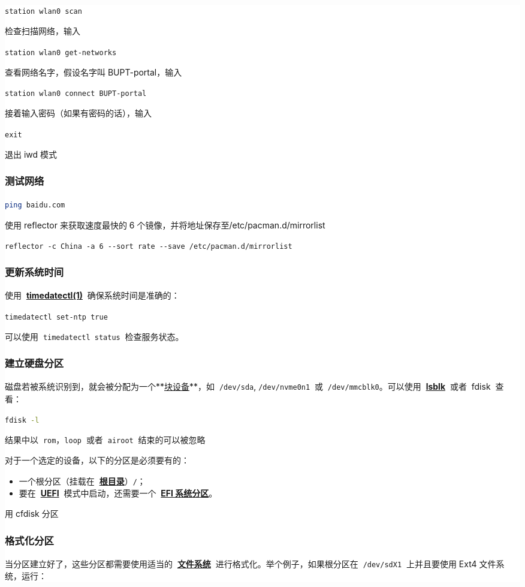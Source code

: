 `station wlan0 scan`

检查扫描网络，输入

`station wlan0 get-networks`

查看网络名字，假设名字叫 BUPT-portal，输入

`station wlan0 connect BUPT-portal`

接着输入密码（如果有密码的话），输入

`exit`

退出 iwd 模式

### 测试网络

```bash
ping baidu.com
```

使用 reflector 来获取速度最快的 6 个镜像，并将地址保存至/etc/pacman.d/mirrorlist

`reflector -c China -a 6 --sort rate --save /etc/pacman.d/mirrorlist`

### **更新系统时间**

使用  **[timedatectl(1)](https://jlk.fjfi.cvut.cz/arch/manpages/man/timedatectl.1)**  确保系统时间是准确的：

```bash
timedatectl set-ntp true
```

可以使用  `timedatectl status`  检查服务状态。

### **建立硬盘分区**

磁盘若被系统识别到，就会被分配为一个**[块设备](https://en.wikipedia.org/wiki/zh:%E8%AE%BE%E5%A4%87%E6%96%87%E4%BB%B6%E7%B3%BB%E7%BB%9F#.E5.91.BD.E5.90.8D.E7.BA.A6.E5.AE.9A)**，如  `/dev/sda`, `/dev/nvme0n1`  或  `/dev/mmcblk0`。可以使用  **[lsblk](https://wiki.archlinux.org/index.php/Lsblk)**  或者  fdisk  查看：

```bash
fdisk -l

```

结果中以  `rom`，`loop`  或者  `airoot`  结束的可以被忽略

对于一个选定的设备，以下的分区是必须要有的：

-   一个根分区（挂载在  **[根目录](https://en.wikipedia.org/wiki/Root_directory)**）`/`；
-   要在  **[UEFI](https://wiki.archlinux.org/index.php/UEFI)**  模式中启动，还需要一个  **[EFI 系统分区](https://wiki.archlinux.org/index.php/EFI_system_partition)**。

用 cfdisk 分区

### **格式化分区**

当分区建立好了，这些分区都需要使用适当的  **[文件系统](<https://wiki.archlinux.org/index.php/File_systems_(%E7%AE%80%E4%BD%93%E4%B8%AD%E6%96%87)>)**  进行格式化。举个例子，如果根分区在  `/dev/sdX1`  上并且要使用 Ext4 文件系统，运行：
